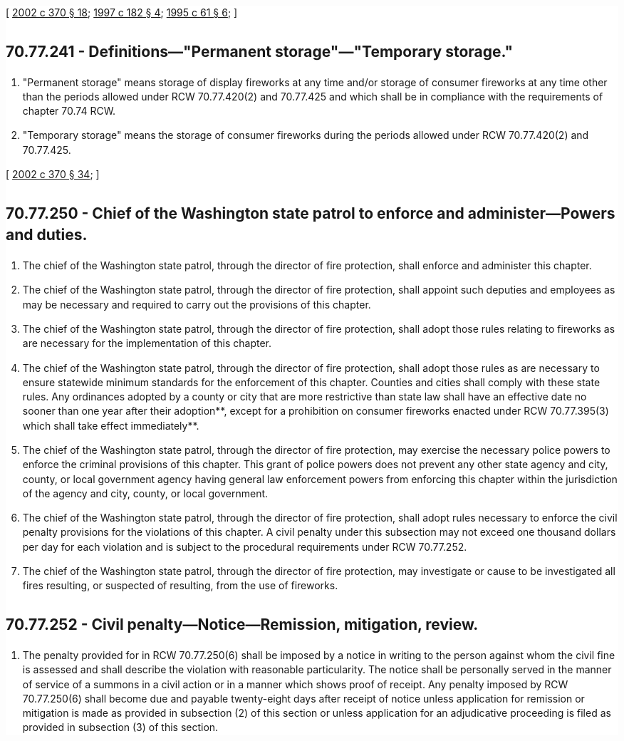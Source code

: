 \[ [2002 c 370 § 18](http://lawfilesext.leg.wa.gov/biennium/2001-02/Pdf/Bills/Session%20Laws/Senate/6080-S2.SL.pdf?cite=2002%20c%20370%20§%2018); [1997 c 182 § 4](http://lawfilesext.leg.wa.gov/biennium/1997-98/Pdf/Bills/Session%20Laws/Senate/5970-S.SL.pdf?cite=1997%20c%20182%20§%204); [1995 c 61 § 6](http://lawfilesext.leg.wa.gov/biennium/1995-96/Pdf/Bills/Session%20Laws/Senate/5997-S.SL.pdf?cite=1995%20c%2061%20§%206); \]

## 70.77.241 - Definitions—"Permanent storage"—"Temporary storage."
1. "Permanent storage" means storage of display fireworks at any time and/or storage of consumer fireworks at any time other than the periods allowed under RCW 70.77.420(2) and 70.77.425 and which shall be in compliance with the requirements of chapter 70.74 RCW.

2. "Temporary storage" means the storage of consumer fireworks during the periods allowed under RCW 70.77.420(2) and 70.77.425.

\[ [2002 c 370 § 34](http://lawfilesext.leg.wa.gov/biennium/2001-02/Pdf/Bills/Session%20Laws/Senate/6080-S2.SL.pdf?cite=2002%20c%20370%20§%2034); \]

## **70.77.250 - Chief of the Washington state patrol to enforce and administer—Powers and duties.**
1. The chief of the Washington state patrol, through the director of fire protection, shall enforce and administer this chapter.

2. The chief of the Washington state patrol, through the director of fire protection, shall appoint such deputies and employees as may be necessary and required to carry out the provisions of this chapter.

3. The chief of the Washington state patrol, through the director of fire protection, shall adopt those rules relating to fireworks as are necessary for the implementation of this chapter.

4. The chief of the Washington state patrol, through the director of fire protection, shall adopt those rules as are necessary to ensure statewide minimum standards for the enforcement of this chapter. Counties and cities shall comply with these state rules. Any ordinances adopted by a county or city that are more restrictive than state law shall have an effective date no sooner than one year after their adoption**, except for a prohibition on consumer fireworks enacted under RCW 70.77.395(3) which shall take effect immediately**.

5. The chief of the Washington state patrol, through the director of fire protection, may exercise the necessary police powers to enforce the criminal provisions of this chapter. This grant of police powers does not prevent any other state agency and city, county, or local government agency having general law enforcement powers from enforcing this chapter within the jurisdiction of the agency and city, county, or local government.

6. The chief of the Washington state patrol, through the director of fire protection, shall adopt rules necessary to enforce the civil penalty provisions for the violations of this chapter. A civil penalty under this subsection may not exceed one thousand dollars per day for each violation and is subject to the procedural requirements under RCW 70.77.252.

7. The chief of the Washington state patrol, through the director of fire protection, may investigate or cause to be investigated all fires resulting, or suspected of resulting, from the use of fireworks.

## 70.77.252 - Civil penalty—Notice—Remission, mitigation, review.
1. The penalty provided for in RCW 70.77.250(6) shall be imposed by a notice in writing to the person against whom the civil fine is assessed and shall describe the violation with reasonable particularity. The notice shall be personally served in the manner of service of a summons in a civil action or in a manner which shows proof of receipt. Any penalty imposed by RCW 70.77.250(6) shall become due and payable twenty-eight days after receipt of notice unless application for remission or mitigation is made as provided in subsection (2) of this section or unless application for an adjudicative proceeding is filed as provided in subsection (3) of this section.
